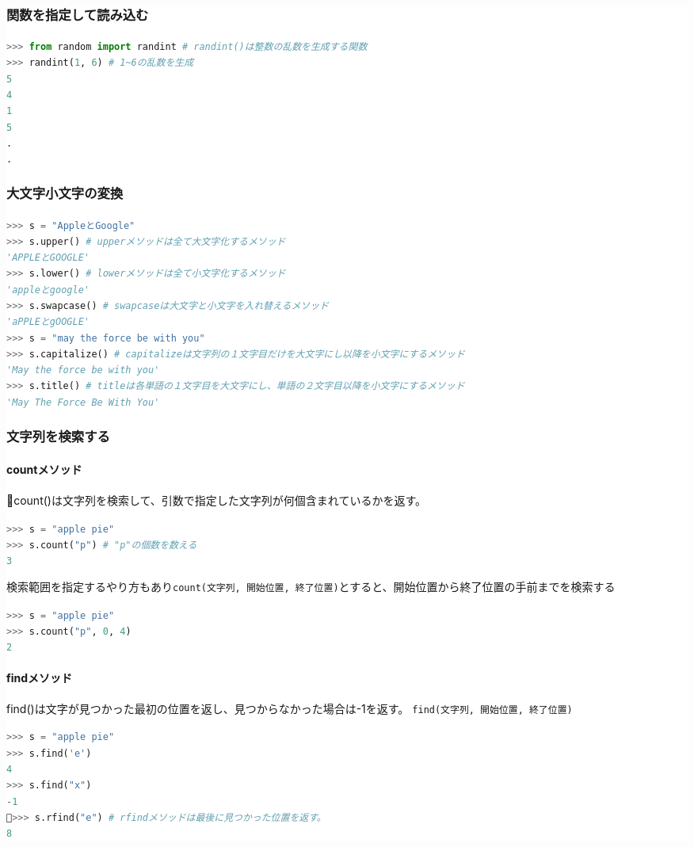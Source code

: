 ### 関数を指定して読み込む

```py
>>> from random import randint # randint()は整数の乱数を生成する関数
>>> randint(1, 6) # 1~6の乱数を生成
5
4
1
5
.
.

```

### 大文字小文字の変換

```py
>>> s = "AppleとGoogle"
>>> s.upper() # upperメソッドは全て大文字化するメソッド
'APPLEとGOOGLE'
>>> s.lower() # lowerメソッドは全て小文字化するメソッド
'appleとgoogle'
>>> s.swapcase() # swapcaseは大文字と小文字を入れ替えるメソッド
'aPPLEとgOOGLE'
>>> s = "may the force be with you"
>>> s.capitalize() # capitalizeは文字列の１文字目だけを大文字にし以降を小文字にするメソッド
'May the force be with you'
>>> s.title() # titleは各単語の１文字目を大文字にし、単語の２文字目以降を小文字にするメソッド
'May The Force Be With You'
```

### 文字列を検索する
#### countメソッド
count()は文字列を検索して、引数で指定した文字列が何個含まれているかを返す。
```py
>>> s = "apple pie"
>>> s.count("p") # "p"の個数を数える
3
```
検索範囲を指定するやり方もあり`count(文字列, 開始位置, 終了位置)`とすると、開始位置から終了位置の手前までを検索する

```py
>>> s = "apple pie"
>>> s.count("p", 0, 4)
2
```

#### findメソッド
find()は文字が見つかった最初の位置を返し、見つからなかった場合は-1を返す。
`find(文字列, 開始位置, 終了位置)`

```py
>>> s = "apple pie"
>>> s.find('e')
4
>>> s.find("x")
-1
>>> s.rfind("e") # rfindメソッドは最後に見つかった位置を返す。
8
```
